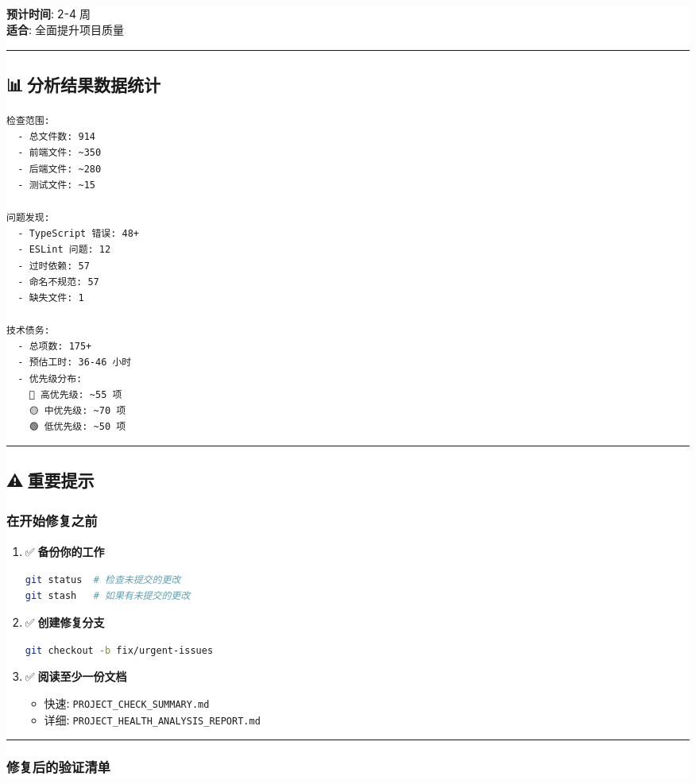 **预计时间**: 2-4 周  
**适合**: 全面提升项目质量

---

## 📊 分析结果数据统计

```
检查范围:
  - 总文件数: 914
  - 前端文件: ~350
  - 后端文件: ~280
  - 测试文件: ~15

问题发现:
  - TypeScript 错误: 48+
  - ESLint 问题: 12
  - 过时依赖: 57
  - 命名不规范: 57
  - 缺失文件: 1

技术债务:
  - 总项数: 175+
  - 预估工时: 36-46 小时
  - 优先级分布:
    🔴 高优先级: ~55 项
    🟡 中优先级: ~70 项
    🟢 低优先级: ~50 项
```

---

## ⚠️ 重要提示

### 在开始修复之前

1. ✅ **备份你的工作**
   ```bash
   git status  # 检查未提交的更改
   git stash   # 如果有未提交的更改
   ```

2. ✅ **创建修复分支**
   ```bash
   git checkout -b fix/urgent-issues
   ```

3. ✅ **阅读至少一份文档**
   - 快速: `PROJECT_CHECK_SUMMARY.md`
   - 详细: `PROJECT_HEALTH_ANALYSIS_REPORT.md`

---

### 修复后的验证清单
